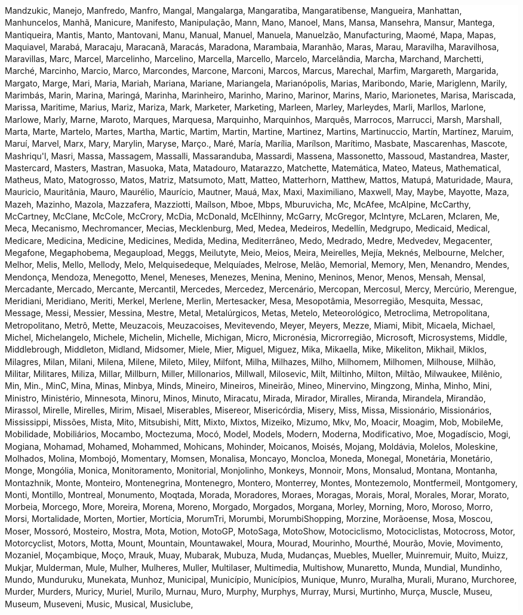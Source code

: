 Mandzukic, Manejo, Manfredo, Manfro, Mangal, Mangalarga, Mangaratiba, Mangaratibense, Mangueira, Manhattan, Manhuncelos, Manhã, Manicure, Manifesto, Manipulação, Mann, Mano, Manoel, Mans, Mansa, Mansehra, Mansur, Mantega, Mantiqueira, Mantis, Manto, Mantovani, Manu, Manual, Manuel, Manuela, Manuelzão, Manufacturing, Maomé, Mapa, Mapas, Maquiavel, Marabá, Maracaju, Maracanã, Maracás, Maradona, Marambaia, Maranhão, Maras, Marau, Maravilha, Maravilhosa, Maravillas, Marc, Marcel, Marcelinho, Marcelino, Marcella, Marcello, Marcelo, Marcelândia, Marcha, Marchand, Marchetti, Marché, Marcinho, Marcio, Marco, Marcondes, Marcone, Marconi, Marcos, Marcus, Marechal, Marfim, Margareth, Margarida, Margato, Marge, Mari, Maria, Mariah, Mariana, Mariane, Mariangela, Marianópolis, Marias, Maribondo, Marie, Mariglenn, Marily, Marimbás, Marin, Marina, Maringá, Marinha, Marinheiro, Marinho, Marino, Marinor, Marins, Mario, Marionetes, Marisa, Mariscada, Marissa, Maritime, Marius, Mariz, Mariza, Mark, Marketer, Marketing, Marleen, Marley, Marleydes, Marli, Marllos, Marlone, Marlowe, Marly, Marne, Maroto, Marques, Marquesa, Marquinho, Marquinhos, Marquês, Marrocos, Marrucci, Marsh, Marshall, Marta, Marte, Martelo, Martes, Martha, Martic, Martim, Martin, Martine, Martinez, Martins, Martinuccio, Martín, Martínez, Maruim, Maruí, Marvel, Marx, Mary, Marylin, Maryse, Março., Maré, María, Marília, Marílson, Marítimo, Masbate, Mascarenhas, Mascote, Mashriqu'l, Masri, Massa, Massagem, Massalli, Massaranduba, Massardi, Massena, Massonetto, Massoud, Mastandrea, Master, Mastercard, Masters, Mastran, Masuoka, Mata, Matadouro, Matarazzo, Matchette, Matemática, Mateo, Mateus, Mathematical, Matheus, Mato, Matogrosso, Matos, Matriz, Matsumoto, Matt, Matteo, Matterhorn, Matthew, Mattos, Matupá, Maturidade, Maura, Mauricio, Mauritânia, Mauro, Maurélio, Maurício, Mautner, Mauá, Max, Maxi, Maximiliano, Maxwell, May, Maybe, Mayotte, Maza, Mazeh, Mazinho, Mazola, Mazzafera, Mazziotti, Maílson, Mboe, Mbps, Mburuvicha, Mc, McAfee, McAlpine, McCarthy, McCartney, McClane, McCole, McCrory, McDia, McDonald, McElhinny, McGarry, McGregor, McIntyre, McLaren, Mclaren, Me, Meca, Mecanismo, Mechromancer, Mecias, Mecklenburg, Med, Medea, Medeiros, Medellín, Medgrupo, Medicaid, Medical, Medicare, Medicina, Medicine, Medicines, Medida, Medina, Mediterrâneo, Medo, Medrado, Medre, Medvedev, Megacenter, Megafone, Megaphobema, Megaupload, Meggs, Meilutyte, Meio, Meios, Meira, Meirelles, Mejía, Meknés, Melbourne, Melcher, Melhor, Melis, Mello, Mellody, Melo, Melquisedeque, Melquíades, Melrose, Melão, Memorial, Memory, Men, Menandro, Mendes, Mendonça, Mendoza, Menegotto, Menel, Meneses, Menezes, Menina, Menino, Meninos, Menor, Menos, Mensah, Mensal, Mercadante, Mercado, Mercante, Mercantil, Mercedes, Mercedez, Mercenário, Mercopan, Mercosul, Mercy, Mercúrio, Merengue, Meridiani, Meridiano, Meriti, Merkel, Merlene, Merlin, Mertesacker, Mesa, Mesopotâmia, Mesorregião, Mesquita, Messac, Message, Messi, Messier, Messina, Mestre, Metal, Metalúrgicos, Metas, Metelo, Meteorológico, Metroclima, Metropolitana, Metropolitano, Metrô, Mette, Meuzacois, Meuzacoises, Mevitevendo, Meyer, Meyers, Mezze, Miami, Mibit, Micaela, Michael, Michel, Michelangelo, Michele, Michelin, Michelle, Michigan, Micro, Micronésia, Microrregião, Microsoft, Microsystems, Middle, Middlebrough, Middleton, Midland, Midsomer, Miele, Mier, Miguel, Miguez, Mika, Mikaella, Mike, Mikeliton, Mikhail, Miklos, Milagres, Milan, Milani, Milena, Milene, Mileto, Miley, Milfont, Milha, Milhazes, Milho, Milhomem, Milhomen, Milhouse, Milhão, Militar, Militares, Miliza, Millar, Millburn, Miller, Millonarios, Millwall, Milosevic, Milt, Miltinho, Milton, Miltão, Milwaukee, Milênio, Min, Min., MinC, Mina, Minas, Minbya, Minds, Mineiro, Mineiros, Mineirão, Mineo, Minervino, Mingzong, Minha, Minho, Mini, Ministro, Ministério, Minnesota, Minoru, Minos, Minuto, Miracatu, Mirada, Mirador, Miralles, Miranda, Mirandela, Mirandão, Mirassol, Mirelle, Mirelles, Mirim, Misael, Miserables, Misereor, Misericórdia, Misery, Miss, Missa, Missionário, Missionários, Mississippi, Missões, Mista, Mito, Mitsubishi, Mitt, Mixto, Mixtos, Mizeiko, Mizumo, Mkv, Mo, Moacir, Moagim, Mob, MobileMe, Mobilidade, Mobiliários, Mocambo, Moctezuma, Mocó, Model, Models, Modern, Moderna, Modificativo, Moe, Mogadíscio, Mogi, Mogiana, Mohamad, Mohamed, Mohammed, Mohicans, Mohinder, Moicanos, Moisés, Mojang, Moldávia, Molelos, Moleskine, Molhados, Molina, Mombojó, Momentary, Momsen, Monalisa, Moncayo, Moncloa, Moneda, Monegal, Monetária, Monetário, Monge, Mongólia, Monica, Monitoramento, Monitorial, Monjolinho, Monkeys, Monnoir, Mons, Monsalud, Montana, Montanha, Montazhnik, Monte, Monteiro, Montenegrina, Montenegro, Montero, Monterrey, Montes, Montezemolo, Montfermeil, Montgomery, Monti, Montillo, Montreal, Monumento, Moqtada, Morada, Moradores, Moraes, Moragas, Morais, Moral, Morales, Morar, Morato, Morbeia, Morcego, More, Moreira, Morena, Moreno, Morgado, Morgados, Morgana, Morley, Morning, Moro, Moroso, Morro, Morsi, Mortalidade, Morten, Mortier, Mortícia, MorumTri, Morumbi, MorumbiShopping, Morzine, Morãoense, Mosa, Moscou, Moser, Mossoró, Mosteiro, Mostra, Mota, Motion, MotoGP, MotoSaga, MotoShow, Motociclismo, Motociclistas, Motocross, Motor, Motorcyclist, Motors, Motta, Mount, Mountain, Mountawakel, Moura, Mourad, Mourinho, Mourthé, Mourão, Movie, Movimento, Mozaniel, Moçambique, Moço, Mrauk, Muay, Mubarak, Mubuza, Muda, Mudanças, Muebles, Mueller, Muinremuir, Muito, Muizz, Mukjar, Mulderman, Mule, Mulher, Mulheres, Muller, Multilaser, Multimedia, Multishow, Munaretto, Munda, Mundial, Mundinho, Mundo, Munduruku, Munekata, Munhoz, Municipal, Município, Municípios, Munique, Munro, Muralha, Murali, Murano, Murchoree, Murder, Murders, Muricy, Muriel, Murilo, Murnau, Muro, Murphy, Murphys, Murray, Mursi, Murtinho, Murça, Muscle, Museu, Museum, Museveni, Music, Musical, Musiclube,